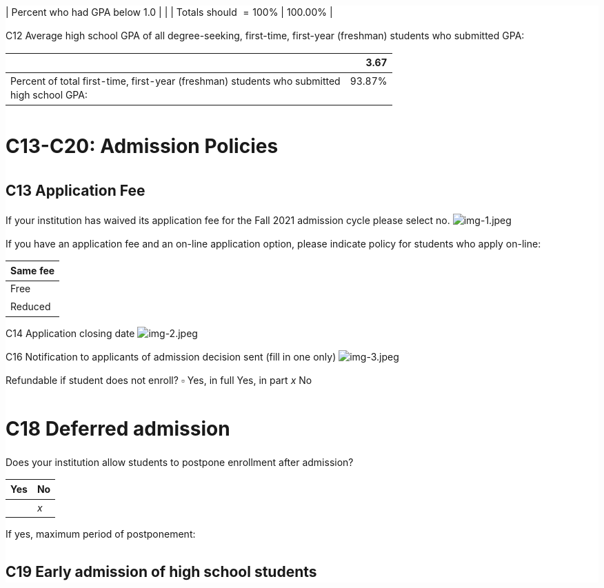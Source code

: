 | Percent who had GPA below 1.0 |  |
| Totals should $=100 \%$ | $100.00 \%$ |

C12 Average high school GPA of all degree-seeking, first-time, first-year (freshman) students who submitted GPA:

|  | 3.67 |
| :-- | --: |
| Percent of total first-time, first-year (freshman) students who submitted <br> high school GPA: | 93.87\% |

# C13-C20: Admission Policies 

## C13 Application Fee

If your institution has waived its application fee for the Fall 2021 admission cycle please select no.
![img-1.jpeg](img-1.jpeg)

If you have an application fee and an on-line application option, please indicate policy for students who apply on-line:

| Same fee |
| :-- |
| Free |
| Reduced |

C14 Application closing date
![img-2.jpeg](img-2.jpeg)

C16 Notification to applicants of admission decision sent (fill in one only)
![img-3.jpeg](img-3.jpeg)

Refundable if student does not enroll?
$\square$ Yes, in full
Yes, in part
$x$ No

# C18 Deferred admission 

Does your institution allow students to postpone enrollment after admission?

| Yes | No |
| :-- | :-- |
|  | $x$ |

If yes, maximum period of postponement: $\qquad$

## C19 Early admission of high school students
